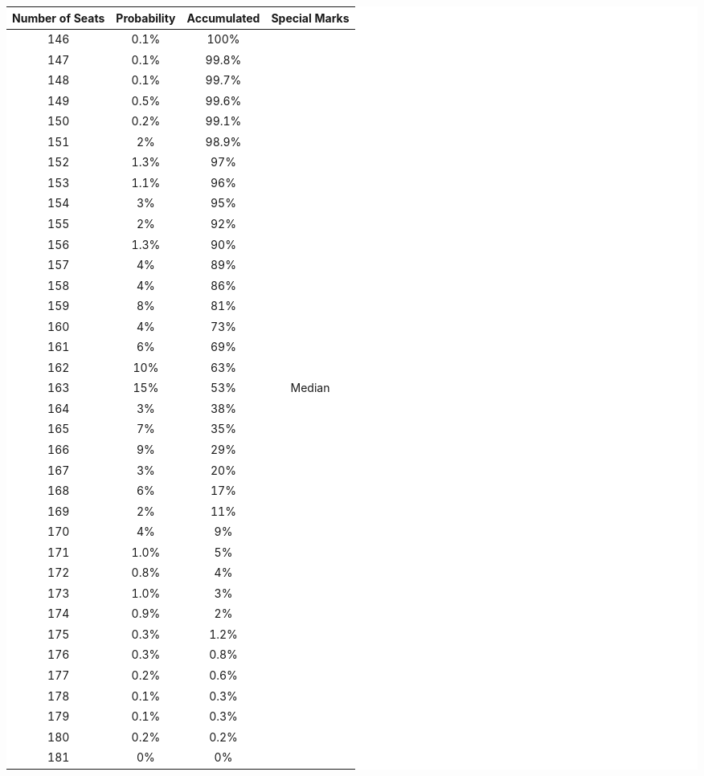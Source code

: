 | Number of Seats | Probability | Accumulated | Special Marks |
|:---------------:|:-----------:|:-----------:|:-------------:|
| 146 | 0.1% | 100% |  |
| 147 | 0.1% | 99.8% |  |
| 148 | 0.1% | 99.7% |  |
| 149 | 0.5% | 99.6% |  |
| 150 | 0.2% | 99.1% |  |
| 151 | 2% | 98.9% |  |
| 152 | 1.3% | 97% |  |
| 153 | 1.1% | 96% |  |
| 154 | 3% | 95% |  |
| 155 | 2% | 92% |  |
| 156 | 1.3% | 90% |  |
| 157 | 4% | 89% |  |
| 158 | 4% | 86% |  |
| 159 | 8% | 81% |  |
| 160 | 4% | 73% |  |
| 161 | 6% | 69% |  |
| 162 | 10% | 63% |  |
| 163 | 15% | 53% | Median |
| 164 | 3% | 38% |  |
| 165 | 7% | 35% |  |
| 166 | 9% | 29% |  |
| 167 | 3% | 20% |  |
| 168 | 6% | 17% |  |
| 169 | 2% | 11% |  |
| 170 | 4% | 9% |  |
| 171 | 1.0% | 5% |  |
| 172 | 0.8% | 4% |  |
| 173 | 1.0% | 3% |  |
| 174 | 0.9% | 2% |  |
| 175 | 0.3% | 1.2% |  |
| 176 | 0.3% | 0.8% |  |
| 177 | 0.2% | 0.6% |  |
| 178 | 0.1% | 0.3% |  |
| 179 | 0.1% | 0.3% |  |
| 180 | 0.2% | 0.2% |  |
| 181 | 0% | 0% |  |